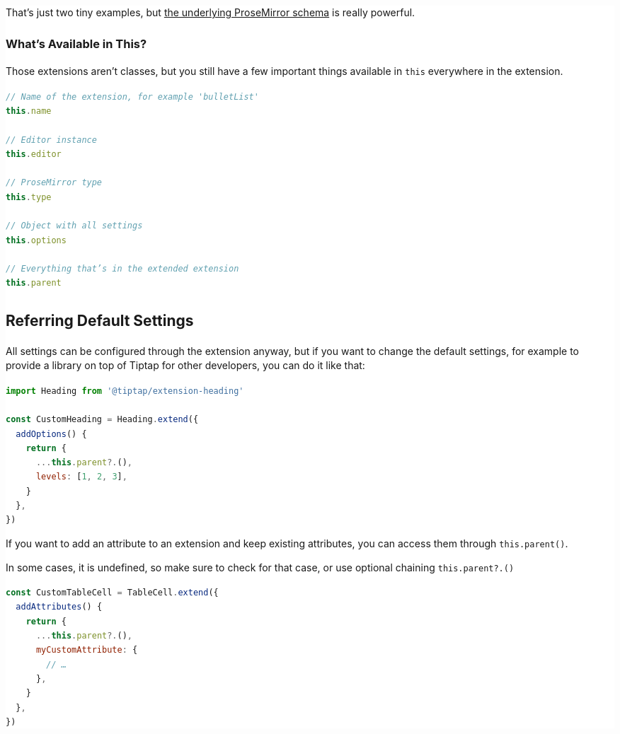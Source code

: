 That’s just two tiny examples, but [the underlying ProseMirror schema](https://prosemirror.net/docs/ref/#model.SchemaSpec) is really powerful.

### What’s Available in This?

Those extensions aren’t classes, but you still have a few important things available in `this` everywhere in the extension.

```js
// Name of the extension, for example 'bulletList'
this.name

// Editor instance
this.editor

// ProseMirror type
this.type

// Object with all settings
this.options

// Everything that’s in the extended extension
this.parent
```

## Referring Default Settings

All settings can be configured through the extension anyway, but if you want to change the default settings, for example to provide a library on top of Tiptap for other developers, you can do it like that:

```js
import Heading from '@tiptap/extension-heading'

const CustomHeading = Heading.extend({
  addOptions() {
    return {
      ...this.parent?.(),
      levels: [1, 2, 3],
    }
  },
})
```

If you want to add an attribute to an extension and keep existing attributes, you can access them through `this.parent()`.

In some cases, it is undefined, so make sure to check for that case, or use optional chaining `this.parent?.()`

```js
const CustomTableCell = TableCell.extend({
  addAttributes() {
    return {
      ...this.parent?.(),
      myCustomAttribute: {
        // …
      },
    }
  },
})
```

